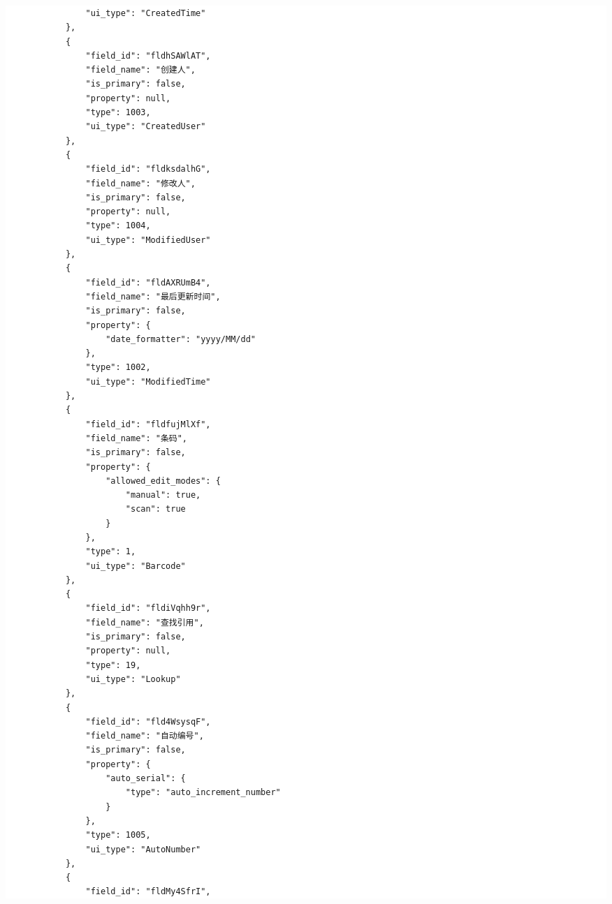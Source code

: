 ```
                "ui_type": "CreatedTime"
            },
            {
                "field_id": "fldhSAWlAT",
                "field_name": "创建人",
                "is_primary": false,
                "property": null,
                "type": 1003,
                "ui_type": "CreatedUser"
            },
            {
                "field_id": "fldksdalhG",
                "field_name": "修改人",
                "is_primary": false,
                "property": null,
                "type": 1004,
                "ui_type": "ModifiedUser"
            },
            {
                "field_id": "fldAXRUmB4",
                "field_name": "最后更新时间",
                "is_primary": false,
                "property": {
                    "date_formatter": "yyyy/MM/dd"
                },
                "type": 1002,
                "ui_type": "ModifiedTime"
            },
            {
                "field_id": "fldfujMlXf",
                "field_name": "条码",
                "is_primary": false,
                "property": {
                    "allowed_edit_modes": {
                        "manual": true,
                        "scan": true
                    }
                },
                "type": 1,
                "ui_type": "Barcode"
            },
            {
                "field_id": "fldiVqhh9r",
                "field_name": "查找引用",
                "is_primary": false,
                "property": null,
                "type": 19,
                "ui_type": "Lookup"
            },
            {
                "field_id": "fld4WsysqF",
                "field_name": "自动编号",
                "is_primary": false,
                "property": {
                    "auto_serial": {
                        "type": "auto_increment_number"
                    }
                },
                "type": 1005,
                "ui_type": "AutoNumber"
            },
            {
                "field_id": "fldMy4SfrI",
```